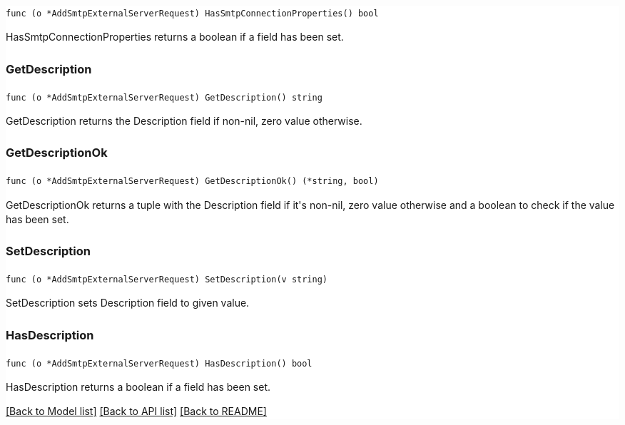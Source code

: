 `func (o *AddSmtpExternalServerRequest) HasSmtpConnectionProperties() bool`

HasSmtpConnectionProperties returns a boolean if a field has been set.

### GetDescription

`func (o *AddSmtpExternalServerRequest) GetDescription() string`

GetDescription returns the Description field if non-nil, zero value otherwise.

### GetDescriptionOk

`func (o *AddSmtpExternalServerRequest) GetDescriptionOk() (*string, bool)`

GetDescriptionOk returns a tuple with the Description field if it's non-nil, zero value otherwise
and a boolean to check if the value has been set.

### SetDescription

`func (o *AddSmtpExternalServerRequest) SetDescription(v string)`

SetDescription sets Description field to given value.

### HasDescription

`func (o *AddSmtpExternalServerRequest) HasDescription() bool`

HasDescription returns a boolean if a field has been set.


[[Back to Model list]](../README.md#documentation-for-models) [[Back to API list]](../README.md#documentation-for-api-endpoints) [[Back to README]](../README.md)


